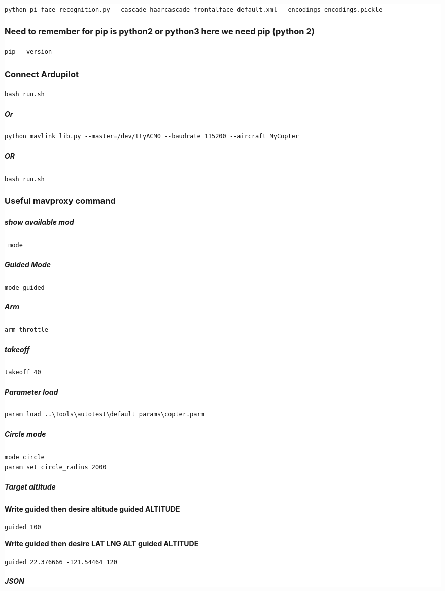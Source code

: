     python pi_face_recognition.py --cascade haarcascade_frontalface_default.xml --encodings encodings.pickle
             
### Need to remember for pip is python2 or python3 here we need pip (python 2)

    pip --version    
    
### Connect Ardupilot

    bash run.sh
    
##### Or   
 
    python mavlink_lib.py --master=/dev/ttyACM0 --baudrate 115200 --aircraft MyCopter  

##### OR   
 
    bash run.sh  
       
### Useful mavproxy command

##### show available mod

     mode
     
##### Guided Mode 

    mode guided
    
##### Arm   
 
    arm throttle
    
##### takeoff  
  
    takeoff 40
    
##### Parameter load  
  
    param load ..\Tools\autotest\default_params\copter.parm
    
##### Circle mode    

    mode circle
    param set circle_radius 2000      
       
##### Target altitude 

**Write guided then desire altitude guided ALTITUDE**
    
    guided 100    

**Write guided then desire LAT LNG ALT guided ALTITUDE**    

    guided 22.376666 -121.54464 120

##### JSON 
    